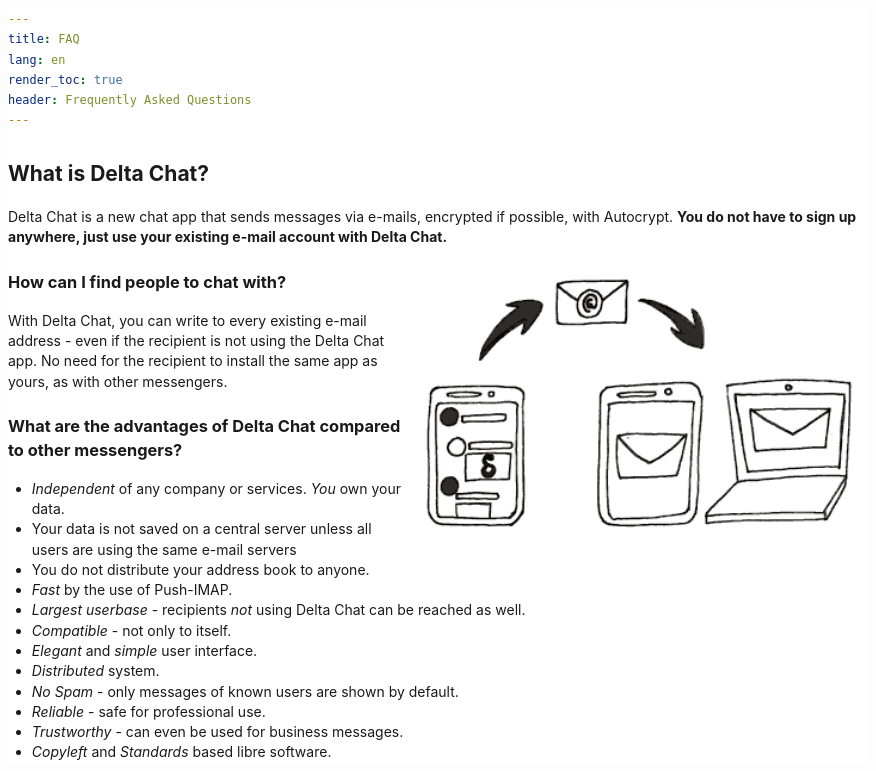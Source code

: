 ```yaml
---
title: FAQ
lang: en
render_toc: true
header: Frequently Asked Questions
---
```



## What is Delta Chat?

Delta Chat is a new chat app that sends messages via e-mails, encrypted if possible, with Autocrypt. 
**You do not have to sign up anywhere, just use your existing e-mail account with Delta Chat.** 

<img style="float:right; width:50%; max-width:360%; margin:1em;" src="../assets/home/delta-what-optim.png" />


### How can I find people to chat with? 

With Delta Chat, you can write to every existing e-mail address - even
if the recipient is not using the Delta Chat app. No need for the
recipient to install the same app as yours, as with other messengers.


### What are the advantages of Delta Chat compared to other messengers?

- _Independent_ of any company or services. _You_ own your data.
- Your data is not saved on a central server unless all users are using
  the same e-mail servers
- You do not distribute your address book to anyone.
- _Fast_ by the use of Push-IMAP.
- _Largest userbase_ - recipients _not_ using Delta Chat can be reached as well.
- _Compatible_ - not only to itself.
- _Elegant_ and _simple_ user interface.
- _Distributed_ system.
- _No Spam_ - only messages of known users are shown by default.
- _Reliable_ - safe for professional use.
- _Trustworthy_ - can even be used for business messages.
- _Copyleft_ and _Standards_ based libre software.
